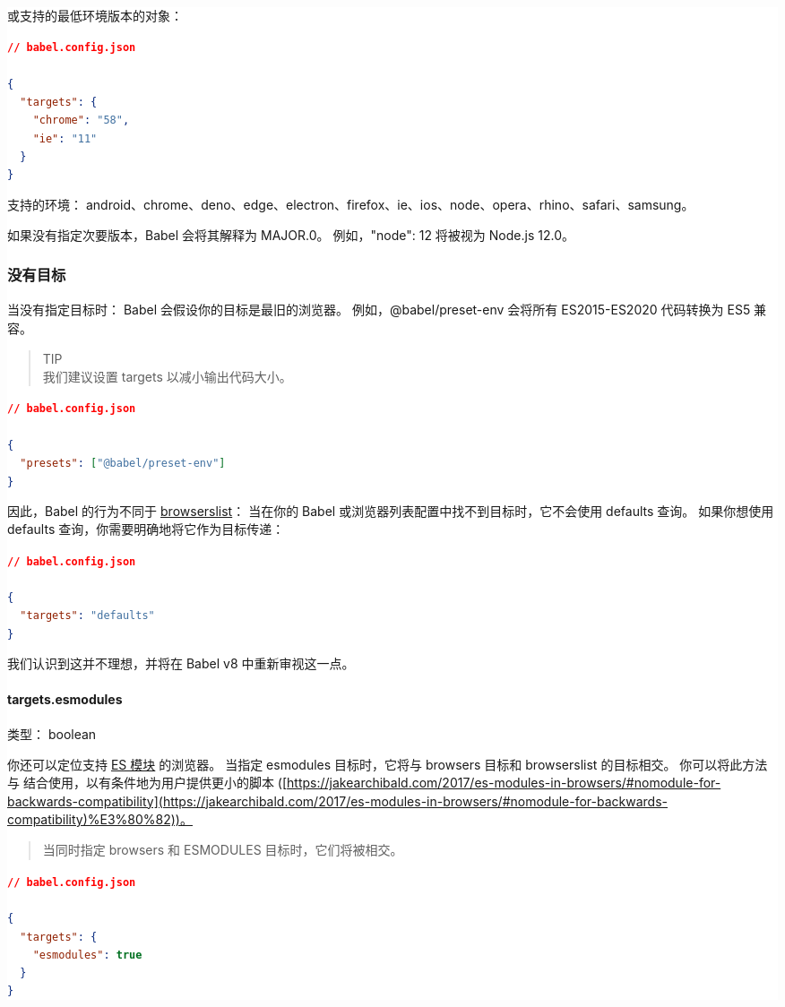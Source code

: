 或支持的最低环境版本的对象：

```json
// babel.config.json

{
  "targets": {
    "chrome": "58",
    "ie": "11"
  }
}
```

支持的环境： android、chrome、deno、edge、electron、firefox、ie、ios、node、opera、rhino、safari、samsung。

如果没有指定次要版本，Babel 会将其解释为 MAJOR.0。 例如，"node": 12 将被视为 Node.js 12.0。

### 没有目标

当没有指定目标时： Babel 会假设你的目标是最旧的浏览器。 例如，@babel/preset-env 会将所有 ES2015-ES2020 代码转换为 ES5 兼容。

> TIP <br>我们建议设置 targets 以减小输出代码大小。

```json
// babel.config.json

{
  "presets": ["@babel/preset-env"]
}
```

因此，Babel 的行为不同于 [browserslist](https://github.com/browserslist/browserslist#queries)： 当在你的 Babel 或浏览器列表配置中找不到目标时，它不会使用 defaults 查询。 如果你想使用 defaults 查询，你需要明确地将它作为目标传递：

```json
// babel.config.json

{
  "targets": "defaults"
}
```

我们认识到这并不理想，并将在 Babel v8 中重新审视这一点。

#### targets.esmodules

类型： boolean

你还可以定位支持 [ES 模块](https://www.ecma-international.org/ecma-262/6.0/#sec-modules) 的浏览器。 当指定 esmodules 目标时，它将与 browsers 目标和 browserslist 的目标相交。 你可以将此方法与 <script type="module"></script> 结合使用，以有条件地为用户提供更小的脚本 ([https://jakearchibald.com/2017/es-modules-in-browsers/#nomodule-for-backwards-compatibility](https://jakearchibald.com/2017/es-modules-in-browsers/#nomodule-for-backwards-compatibility)%E3%80%82))。

> 当同时指定 browsers 和 ESMODULES 目标时，它们将被相交。

```json
// babel.config.json

{
  "targets": {
    "esmodules": true
  }
}
```
